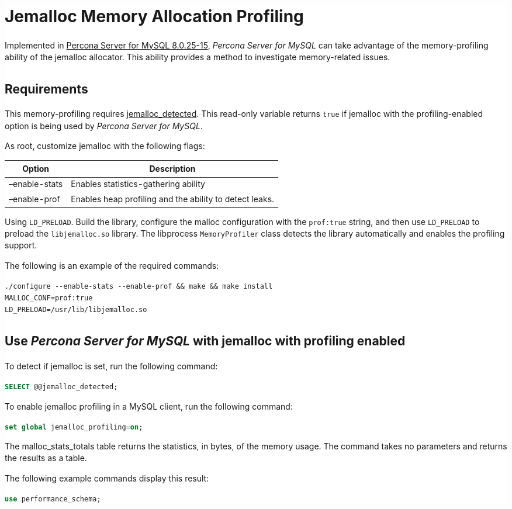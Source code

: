# Jemalloc Memory Allocation Profiling

Implemented in [Percona Server for MySQL 8.0.25-15](../release-notes/Percona-Server-8.0.25-15.md#id1), *Percona Server for MySQL* can take advantage of the memory-profiling ability of the jemalloc allocator. This ability provides a method to investigate memory-related issues.

## Requirements

This memory-profiling requires [jemalloc_detected](#jemalloc_detected). This read-only variable returns `true` if jemalloc with the profiling-enabled option is being used by *Percona Server for MySQL*.

As root, customize jemalloc with the following flags:

| Option            | Description                        |
| ----------------- | ---------------------------------- |
| –enable-stats     | Enables statistics-gathering ability  |
| –enable-prof      | Enables heap profiling and the ability to detect leaks.|

Using `LD_PRELOAD`. Build the library, configure the malloc configuration with the `prof:true` string, and then use `LD_PRELOAD` to  preload the `libjemalloc.so` library. The libprocess `MemoryProfiler` class detects the library automatically and enables the profiling support.

The following is an example of the required commands:

```text
./configure --enable-stats --enable-prof && make && make install
MALLOC_CONF=prof:true
LD_PRELOAD=/usr/lib/libjemalloc.so
```


## Use *Percona Server for MySQL* with jemalloc with profiling enabled

To detect if jemalloc is set, run the following command:

```sql
SELECT @@jemalloc_detected;
```

To enable jemalloc profiling in a MySQL client, run the following command:

```sql
set global jemalloc_profiling=on;
```

The malloc_stats_totals table returns the statistics, in bytes, of the memory usage. The command takes no parameters and returns the results as a table.

The following example commands display this result:

```sql
use performance_schema;
```
